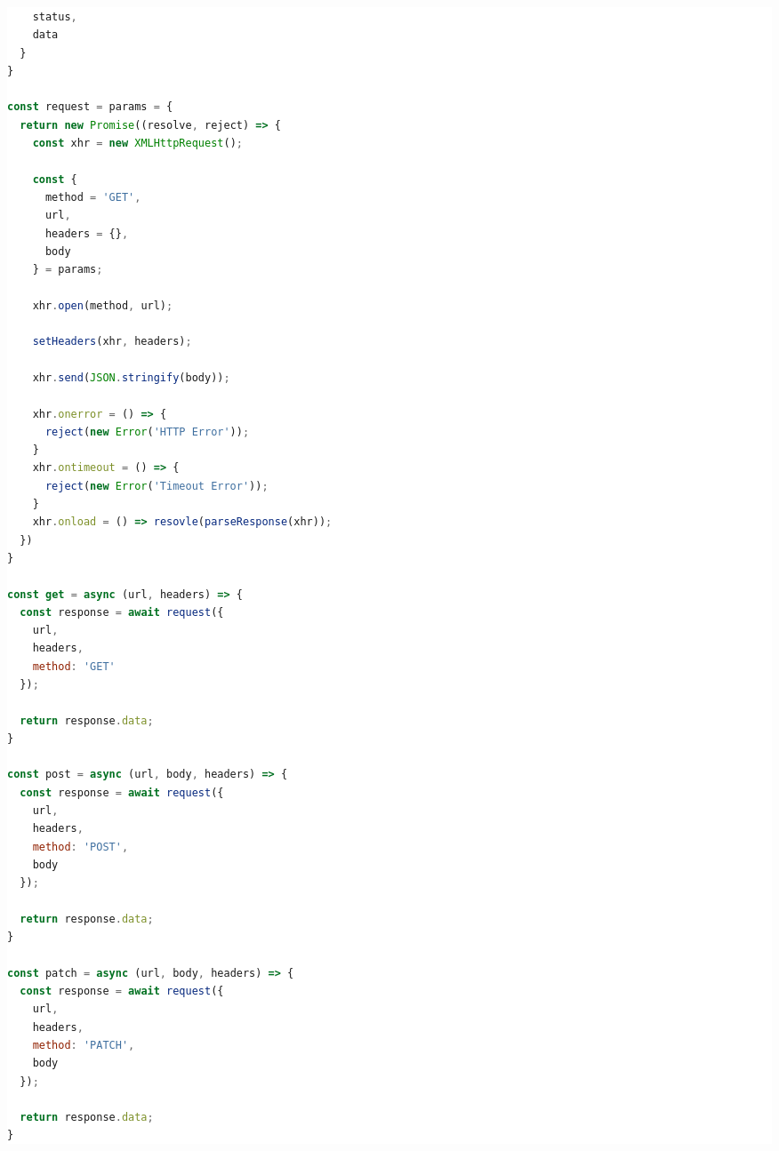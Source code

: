 ```js title="XMLHttpRequest를 사용하는 HTTP 클리이언트"
    status,
    data
  }
}

const request = params = {
  return new Promise((resolve, reject) => {
    const xhr = new XMLHttpRequest();

    const {
      method = 'GET',
      url,
      headers = {},
      body
    } = params;

    xhr.open(method, url);

    setHeaders(xhr, headers);

    xhr.send(JSON.stringify(body));

    xhr.onerror = () => {
      reject(new Error('HTTP Error'));
    }
    xhr.ontimeout = () => {
      reject(new Error('Timeout Error'));
    }
    xhr.onload = () => resovle(parseResponse(xhr));
  })
}

const get = async (url, headers) => {
  const response = await request({
    url,
    headers,
    method: 'GET'
  });

  return response.data;
}

const post = async (url, body, headers) => {
  const response = await request({
    url,
    headers,
    method: 'POST',
    body
  });

  return response.data;
}

const patch = async (url, body, headers) => {
  const response = await request({
    url,
    headers,
    method: 'PATCH',
    body
  });

  return response.data;
}
```